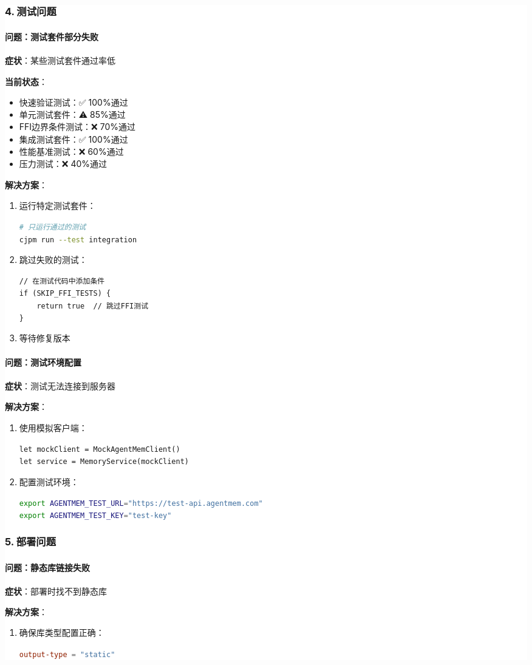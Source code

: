 ### 4. 测试问题

#### 问题：测试套件部分失败
**症状**：某些测试套件通过率低

**当前状态**：
- 快速验证测试：✅ 100%通过
- 单元测试套件：⚠️ 85%通过
- FFI边界条件测试：❌ 70%通过
- 集成测试套件：✅ 100%通过
- 性能基准测试：❌ 60%通过
- 压力测试：❌ 40%通过

**解决方案**：
1. 运行特定测试套件：
   ```bash
   # 只运行通过的测试
   cjpm run --test integration
   ```

2. 跳过失败的测试：
   ```cangjie
   // 在测试代码中添加条件
   if (SKIP_FFI_TESTS) {
       return true  // 跳过FFI测试
   }
   ```

3. 等待修复版本

#### 问题：测试环境配置
**症状**：测试无法连接到服务器

**解决方案**：
1. 使用模拟客户端：
   ```cangjie
   let mockClient = MockAgentMemClient()
   let service = MemoryService(mockClient)
   ```

2. 配置测试环境：
   ```bash
   export AGENTMEM_TEST_URL="https://test-api.agentmem.com"
   export AGENTMEM_TEST_KEY="test-key"
   ```

### 5. 部署问题

#### 问题：静态库链接失败
**症状**：部署时找不到静态库

**解决方案**：
1. 确保库类型配置正确：
   ```toml
   output-type = "static"
   ```
